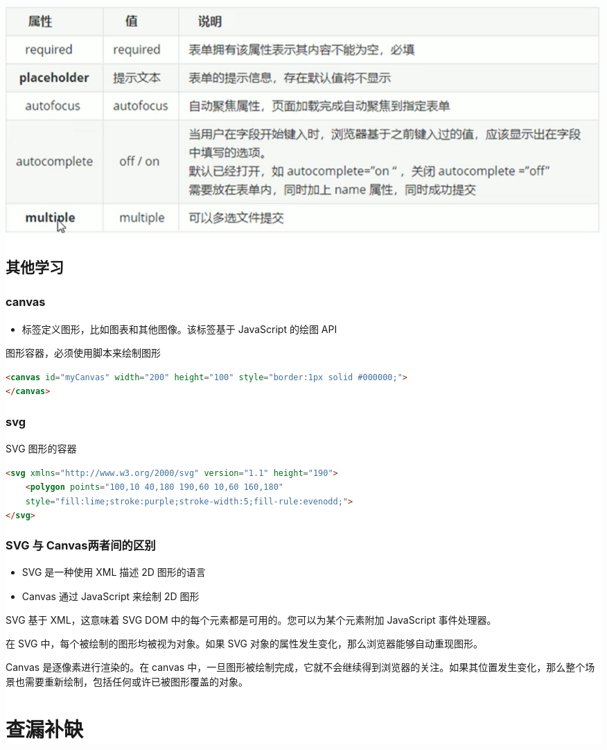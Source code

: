 ![image-20221103163408655](/images/html/image-20221103163408655.png)

## 其他学习

### canvas

- 标签定义图形，比如图表和其他图像。该标签基于 JavaScript 的绘图 API

图形容器，必须使用脚本来绘制图形

```html
<canvas id="myCanvas" width="200" height="100" style="border:1px solid #000000;">
</canvas>
```

### svg

SVG 图形的容器

```html
<svg xmlns="http://www.w3.org/2000/svg" version="1.1" height="190">
	<polygon points="100,10 40,180 190,60 10,60 160,180"
	style="fill:lime;stroke:purple;stroke-width:5;fill-rule:evenodd;">
</svg>
```

### SVG 与 Canvas两者间的区别

- SVG 是一种使用 XML 描述 2D 图形的语言

- Canvas 通过 JavaScript 来绘制 2D 图形

SVG 基于 XML，这意味着 SVG DOM 中的每个元素都是可用的。您可以为某个元素附加 JavaScript 事件处理器。

在 SVG 中，每个被绘制的图形均被视为对象。如果 SVG 对象的属性发生变化，那么浏览器能够自动重现图形。

Canvas 是逐像素进行渲染的。在 canvas 中，一旦图形被绘制完成，它就不会继续得到浏览器的关注。如果其位置发生变化，那么整个场景也需要重新绘制，包括任何或许已被图形覆盖的对象。

# 查漏补缺

